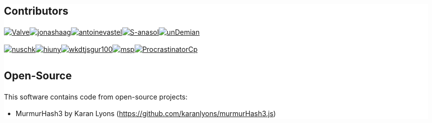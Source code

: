 [npm-link]: https://www.npmjs.com/package/@fingerprintjs/fingerprintjs

## Contributors

[<img alt="Valve" src="https://avatars1.githubusercontent.com/u/27387?v=4&s=117" width="117">](https://github.com/Valve)[<img alt="jonashaag" src="https://avatars1.githubusercontent.com/u/175722?v=4&s=117" width="117">](https://github.com/jonashaag)[<img alt="antoinevastel" src="https://avatars1.githubusercontent.com/u/5827148?v=4&s=117" width="117">](https://github.com/antoinevastel)[<img alt="S-anasol" src="https://avatars2.githubusercontent.com/u/1709666?v=4&s=117" width="117">](https://github.com/S-anasol)[<img alt="unDemian" src="https://avatars1.githubusercontent.com/u/2129455?v=4&s=117" width="117">](https://github.com/unDemian)

[<img alt="nuschk" src="https://avatars1.githubusercontent.com/u/5167117?v=4&s=117" width="117">](https://github.com/nuschk)[<img alt="hiuny" src="https://avatars2.githubusercontent.com/u/2697067?v=4&s=117" width="117">](https://github.com/hiuny)[<img alt="wkdtjsgur100" src="https://avatars2.githubusercontent.com/u/17163958?v=4&s=117" width="117">](https://github.com/wkdtjsgur100)[<img alt="msp" src="https://avatars1.githubusercontent.com/u/15280?v=4&s=117" width="117">](https://github.com/msp)[<img alt="ProcrastinatorCp" src="https://avatars3.githubusercontent.com/u/29228904?v=4&s=117" width="117">](https://github.com/ProcrastinatorCp)

## Open-Source

This software contains code from open-source projects:

* MurmurHash3 by Karan Lyons (https://github.com/karanlyons/murmurHash3.js)
